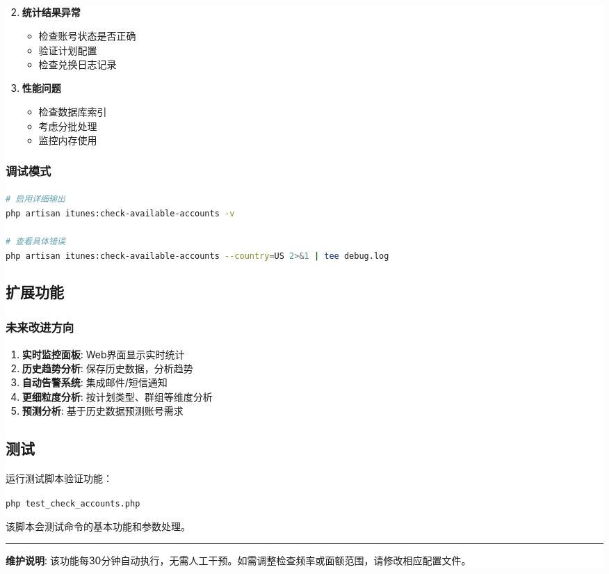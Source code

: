 2. **统计结果异常**
   - 检查账号状态是否正确
   - 验证计划配置
   - 检查兑换日志记录

3. **性能问题**
   - 检查数据库索引
   - 考虑分批处理
   - 监控内存使用

### 调试模式

```bash
# 启用详细输出
php artisan itunes:check-available-accounts -v

# 查看具体错误
php artisan itunes:check-available-accounts --country=US 2>&1 | tee debug.log
```

## 扩展功能

### 未来改进方向

1. **实时监控面板**: Web界面显示实时统计
2. **历史趋势分析**: 保存历史数据，分析趋势
3. **自动告警系统**: 集成邮件/短信通知
4. **更细粒度分析**: 按计划类型、群组等维度分析
5. **预测分析**: 基于历史数据预测账号需求

## 测试

运行测试脚本验证功能：

```bash
php test_check_accounts.php
```

该脚本会测试命令的基本功能和参数处理。

---

**维护说明**: 该功能每30分钟自动执行，无需人工干预。如需调整检查频率或面额范围，请修改相应配置文件。 
